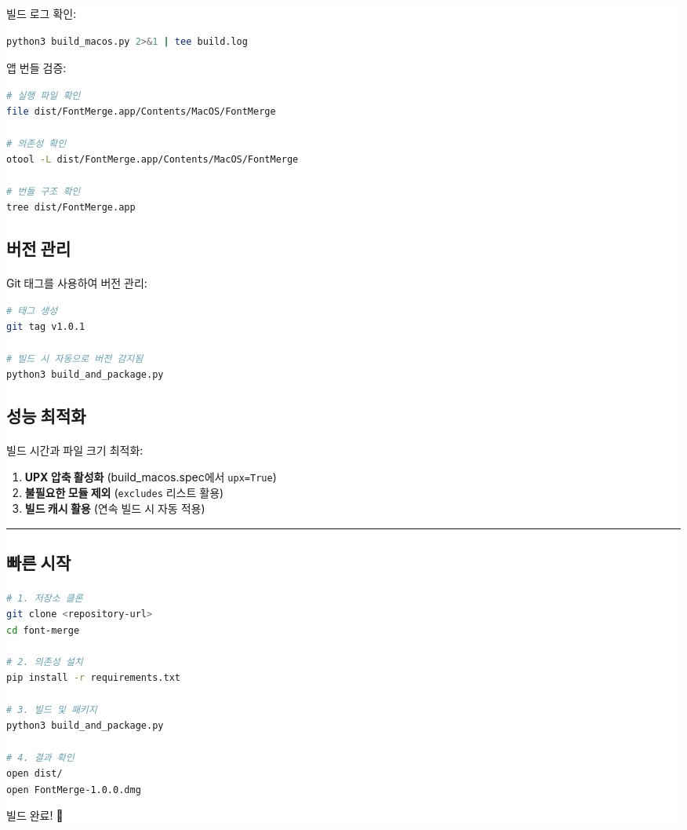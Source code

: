 빌드 로그 확인:
```bash
python3 build_macos.py 2>&1 | tee build.log
```

앱 번들 검증:
```bash
# 실행 파일 확인
file dist/FontMerge.app/Contents/MacOS/FontMerge

# 의존성 확인  
otool -L dist/FontMerge.app/Contents/MacOS/FontMerge

# 번들 구조 확인
tree dist/FontMerge.app
```

## 버전 관리

Git 태그를 사용하여 버전 관리:

```bash
# 태그 생성
git tag v1.0.1

# 빌드 시 자동으로 버전 감지됨
python3 build_and_package.py
```

## 성능 최적화

빌드 시간과 파일 크기 최적화:

1. **UPX 압축 활성화** (build_macos.spec에서 `upx=True`)
2. **불필요한 모듈 제외** (`excludes` 리스트 활용)
3. **빌드 캐시 활용** (연속 빌드 시 자동 적용)

---

## 빠른 시작

```bash
# 1. 저장소 클론
git clone <repository-url>
cd font-merge

# 2. 의존성 설치
pip install -r requirements.txt

# 3. 빌드 및 패키지
python3 build_and_package.py

# 4. 결과 확인
open dist/
open FontMerge-1.0.0.dmg
```

빌드 완료! 🎉